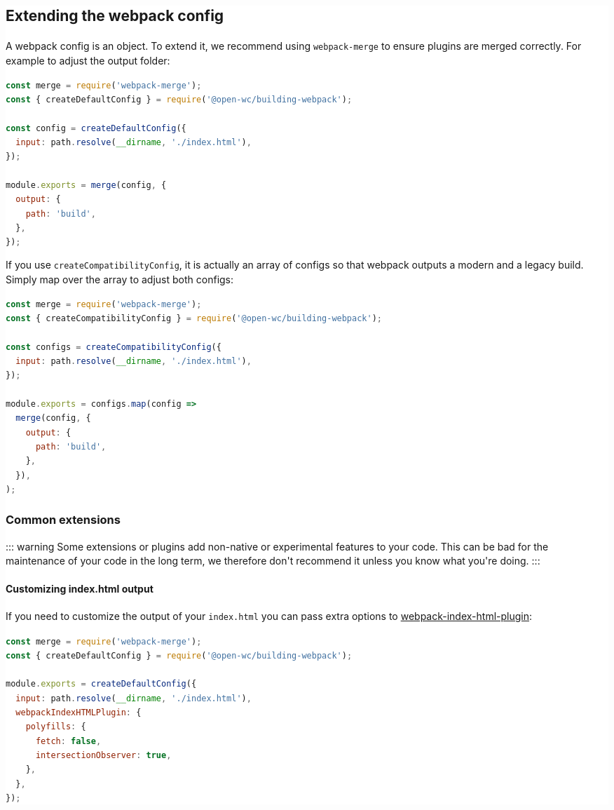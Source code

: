 ## Extending the webpack config

A webpack config is an object. To extend it, we recommend using `webpack-merge` to ensure plugins are merged correctly. For example to adjust the output folder:

```javascript
const merge = require('webpack-merge');
const { createDefaultConfig } = require('@open-wc/building-webpack');

const config = createDefaultConfig({
  input: path.resolve(__dirname, './index.html'),
});

module.exports = merge(config, {
  output: {
    path: 'build',
  },
});
```

If you use `createCompatibilityConfig`, it is actually an array of configs so that webpack outputs a modern and a legacy build. Simply map over the array to adjust both configs:

```javascript
const merge = require('webpack-merge');
const { createCompatibilityConfig } = require('@open-wc/building-webpack');

const configs = createCompatibilityConfig({
  input: path.resolve(__dirname, './index.html'),
});

module.exports = configs.map(config =>
  merge(config, {
    output: {
      path: 'build',
    },
  }),
);
```

### Common extensions

::: warning
Some extensions or plugins add non-native or experimental features to your code. This can be bad for the maintenance of your code in the long term, we therefore don't recommend it unless you know what you're doing.
:::

#### Customizing index.html output

If you need to customize the output of your `index.html` you can pass extra options to [webpack-index-html-plugin](https://open-wc.org/building/webpack-index-html-plugin.html):

```javascript
const merge = require('webpack-merge');
const { createDefaultConfig } = require('@open-wc/building-webpack');

module.exports = createDefaultConfig({
  input: path.resolve(__dirname, './index.html'),
  webpackIndexHTMLPlugin: {
    polyfills: {
      fetch: false,
      intersectionObserver: true,
    },
  },
});
```
